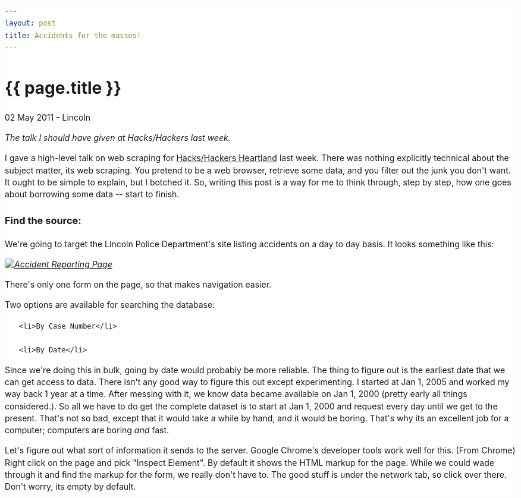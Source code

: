 ```yaml
---
layout: post
title: Accidents for the masses!
---
```


{{ page.title }}
================

<p class="meta">02 May 2011 - Lincoln</p>
<em>The talk I should have given at Hacks/Hackers  last week.</em>



I gave a high-level talk on web scraping for <a title="Hacks/Hackers Heartland" href="http://twitter.com/HacksHackersHLD" target="_blank">Hacks/Hackers Heartland</a> last week.   There was nothing explicitly technical about the subject matter, its web scraping.  You pretend to be a web browser, retrieve some data, and you filter out the junk you don't want.  It ought to be simple to explain, but I botched it.  So, writing this post is a way for me to think through, step by step, how one goes about borrowing some data -- start to finish.

<h3>Find the source:</h3>

We're going to target the Lincoln Police Department's site listing accidents on a day to day basis.  It looks something like this:



<em><a href="http://www.flickr.com/photos/34149492@N07/5684924527/"><img class="aligncenter" title="LPD Home Page" src="http://farm6.static.flickr.com/5067/5684924527_6cb75bac8d_z.jpg" alt="Accident Reporting Page" width="640" height="495" /></a>

</em>



There's only one form on the page, so that makes navigation easier.



Two options are available for searching the database:

<ol>

	<li>By Case Number</li>

	<li>By Date</li>

</ol>

Since we're doing this in bulk, going by date would probably be more reliable.  The thing to figure out is the earliest date that we can get access to data.  There isn't any good way to figure this out except experimenting.  I started at Jan 1, 2005 and worked my way back 1 year at a time.  After messing with it, we know data became available on Jan 1, 2000 (pretty early all things considered.).  So all we have to do get the complete dataset is to start at Jan 1, 2000 and request every day until we get to the present.  That's not so bad, except that it would take a while by hand, and it would be boring.  That's why its an excellent job for a computer; computers are boring <em>and</em> fast.



Let's figure out what sort of information it sends to the server.  Google Chrome's developer tools work well for this.  (From Chrome) Right click on the page and pick "Inspect Element".  By default it shows the HTML markup for the page.  While we could wade through it and find the markup for the form, we really don't have to.  The good stuff is under the network tab, so click over there.  Don't worry, its empty by default.
